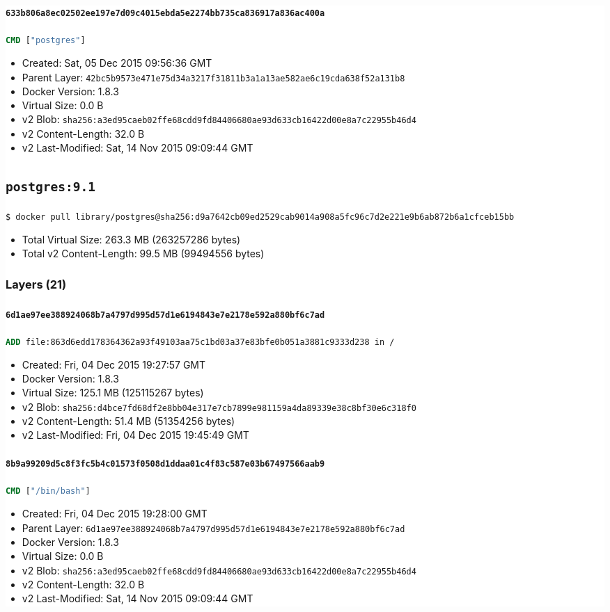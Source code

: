 #### `633b806a8ec02502ee197e7d09c4015ebda5e2274bb735ca836917a836ac400a`

```dockerfile
CMD ["postgres"]
```

-	Created: Sat, 05 Dec 2015 09:56:36 GMT
-	Parent Layer: `42bc5b9573e471e75d34a3217f31811b3a1a13ae582ae6c19cda638f52a131b8`
-	Docker Version: 1.8.3
-	Virtual Size: 0.0 B
-	v2 Blob: `sha256:a3ed95caeb02ffe68cdd9fd84406680ae93d633cb16422d00e8a7c22955b46d4`
-	v2 Content-Length: 32.0 B
-	v2 Last-Modified: Sat, 14 Nov 2015 09:09:44 GMT

## `postgres:9.1`

```console
$ docker pull library/postgres@sha256:d9a7642cb09ed2529cab9014a908a5fc96c7d2e221e9b6ab872b6a1cfceb15bb
```

-	Total Virtual Size: 263.3 MB (263257286 bytes)
-	Total v2 Content-Length: 99.5 MB (99494556 bytes)

### Layers (21)

#### `6d1ae97ee388924068b7a4797d995d57d1e6194843e7e2178e592a880bf6c7ad`

```dockerfile
ADD file:863d6edd178364362a93f49103aa75c1bd03a37e83bfe0b051a3881c9333d238 in /
```

-	Created: Fri, 04 Dec 2015 19:27:57 GMT
-	Docker Version: 1.8.3
-	Virtual Size: 125.1 MB (125115267 bytes)
-	v2 Blob: `sha256:d4bce7fd68df2e8bb04e317e7cb7899e981159a4da89339e38c8bf30e6c318f0`
-	v2 Content-Length: 51.4 MB (51354256 bytes)
-	v2 Last-Modified: Fri, 04 Dec 2015 19:45:49 GMT

#### `8b9a99209d5c8f3fc5b4c01573f0508d1ddaa01c4f83c587e03b67497566aab9`

```dockerfile
CMD ["/bin/bash"]
```

-	Created: Fri, 04 Dec 2015 19:28:00 GMT
-	Parent Layer: `6d1ae97ee388924068b7a4797d995d57d1e6194843e7e2178e592a880bf6c7ad`
-	Docker Version: 1.8.3
-	Virtual Size: 0.0 B
-	v2 Blob: `sha256:a3ed95caeb02ffe68cdd9fd84406680ae93d633cb16422d00e8a7c22955b46d4`
-	v2 Content-Length: 32.0 B
-	v2 Last-Modified: Sat, 14 Nov 2015 09:09:44 GMT

